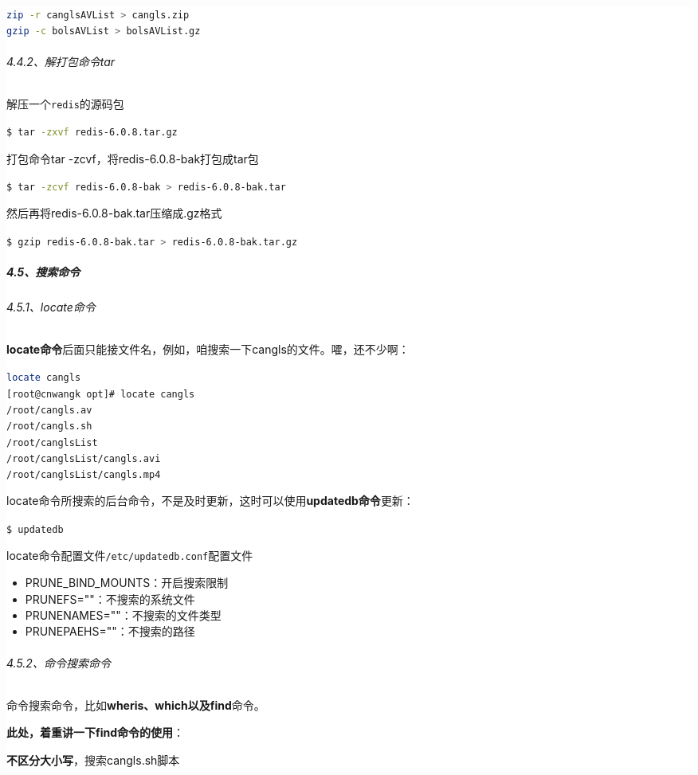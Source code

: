 ```bash
zip -r canglsAVList > cangls.zip
gzip -c bolsAVList > bolsAVList.gz
```

###### 4.4.2、解打包命令tar

解压一个`redis`的源码包

```bash
$ tar -zxvf redis-6.0.8.tar.gz 
```

打包命令tar -zcvf，将redis-6.0.8-bak打包成tar包

```bash
$ tar -zcvf redis-6.0.8-bak > redis-6.0.8-bak.tar
```

然后再将redis-6.0.8-bak.tar压缩成.gz格式

```bash
$ gzip redis-6.0.8-bak.tar > redis-6.0.8-bak.tar.gz
```

##### 4.5、搜索命令

###### 4.5.1、locate命令

**locate命令**后面只能接文件名，例如，咱搜索一下cangls的文件。嚯，还不少啊：

```bash
locate cangls
[root@cnwangk opt]# locate cangls
/root/cangls.av
/root/cangls.sh
/root/canglsList
/root/canglsList/cangls.avi
/root/canglsList/cangls.mp4
```

locate命令所搜索的后台命令，不是及时更新，这时可以使用**updatedb命令**更新：

```bash
$ updatedb
```

locate命令配置文件`/etc/updatedb.conf`配置文件
- PRUNE_BIND_MOUNTS：开启搜索限制
- PRUNEFS=""：不搜索的系统文件
- PRUNENAMES=""：不搜索的文件类型
- PRUNEPAEHS=""：不搜索的路径

###### 4.5.2、命令搜索命令

命令搜索命令，比如**wheris、which以及find**命令。

**此处，着重讲一下find命令的使用**：

**不区分大小写**，搜索cangls.sh脚本
